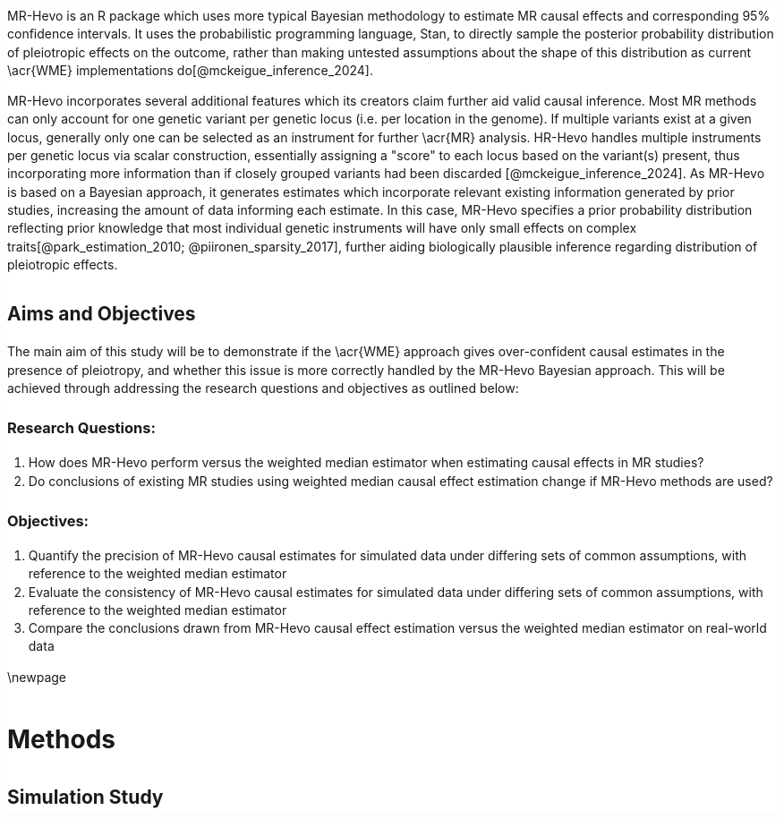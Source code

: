 MR-Hevo is an R package which uses more typical Bayesian methodology to estimate MR causal effects and corresponding 95% confidence intervals. It uses the probabilistic programming language, Stan, to directly sample the posterior probability distribution of pleiotropic effects on the outcome, rather than making untested assumptions about the shape of this distribution as current \acr{WME} implementations do[@mckeigue_inference_2024].

MR-Hevo incorporates several additional features which its creators claim further aid valid causal inference. Most MR methods can only account for one genetic variant per genetic locus (i.e. per location in the genome). If multiple variants exist at a given locus, generally only one can be selected as an instrument for further \acr{MR} analysis. HR-Hevo handles multiple instruments per genetic locus via scalar construction, essentially assigning a "score" to each locus based on the variant(s) present, thus incorporating more information than if closely grouped variants had been discarded [@mckeigue_inference_2024]. As MR-Hevo is based on a Bayesian approach, it generates estimates which incorporate relevant existing information generated by prior studies, increasing the amount of data informing each estimate. In this case, MR-Hevo specifies a prior probability distribution reflecting prior knowledge that most individual genetic instruments will have only small effects on complex traits[@park_estimation_2010; @piironen_sparsity_2017], further aiding biologically plausible inference regarding distribution of pleiotropic effects.

## Aims and Objectives

The main aim of this study will be to demonstrate if the \acr{WME} approach gives over-confident causal estimates in the presence of pleiotropy, and whether this issue is more correctly handled by the MR-Hevo Bayesian approach. This will be achieved through addressing the research questions and objectives as outlined below:


### Research Questions:

1. How does MR-Hevo perform versus the weighted median estimator when estimating causal effects in MR studies?
2. Do conclusions of existing MR studies using weighted median causal effect estimation change if MR-Hevo methods are used?

### Objectives:

1. Quantify the precision of MR-Hevo causal estimates for simulated data under differing sets of common assumptions, with reference to the weighted median estimator
2. Evaluate the consistency of MR-Hevo causal estimates for simulated data under differing sets of common assumptions, with reference to the weighted median estimator
3. Compare the conclusions drawn from MR-Hevo causal effect estimation versus the weighted median estimator on real-world data



\newpage



# Methods



## Simulation Study
